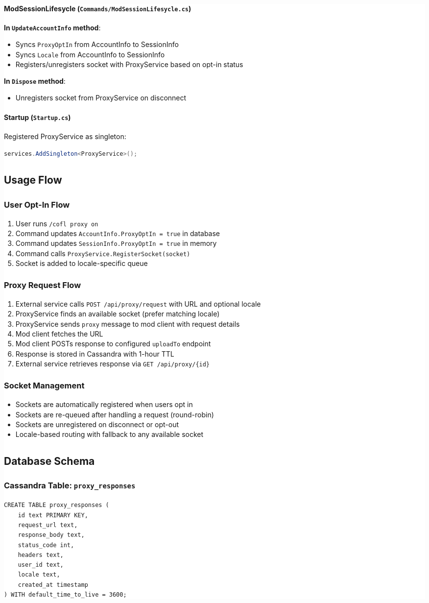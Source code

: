 #### ModSessionLifesycle (`Commands/ModSessionLifesycle.cs`)
**In `UpdateAccountInfo` method**:
- Syncs `ProxyOptIn` from AccountInfo to SessionInfo
- Syncs `Locale` from AccountInfo to SessionInfo
- Registers/unregisters socket with ProxyService based on opt-in status

**In `Dispose` method**:
- Unregisters socket from ProxyService on disconnect

#### Startup (`Startup.cs`)
Registered ProxyService as singleton:
```csharp
services.AddSingleton<ProxyService>();
```

## Usage Flow

### User Opt-In Flow
1. User runs `/cofl proxy on`
2. Command updates `AccountInfo.ProxyOptIn = true` in database
3. Command updates `SessionInfo.ProxyOptIn = true` in memory
4. Command calls `ProxyService.RegisterSocket(socket)`
5. Socket is added to locale-specific queue

### Proxy Request Flow
1. External service calls `POST /api/proxy/request` with URL and optional locale
2. ProxyService finds an available socket (prefer matching locale)
3. ProxyService sends `proxy` message to mod client with request details
4. Mod client fetches the URL
5. Mod client POSTs response to configured `uploadTo` endpoint
6. Response is stored in Cassandra with 1-hour TTL
7. External service retrieves response via `GET /api/proxy/{id}`

### Socket Management
- Sockets are automatically registered when users opt in
- Sockets are re-queued after handling a request (round-robin)
- Sockets are unregistered on disconnect or opt-out
- Locale-based routing with fallback to any available socket

## Database Schema

### Cassandra Table: `proxy_responses`
```cql
CREATE TABLE proxy_responses (
    id text PRIMARY KEY,
    request_url text,
    response_body text,
    status_code int,
    headers text,
    user_id text,
    locale text,
    created_at timestamp
) WITH default_time_to_live = 3600;
```
